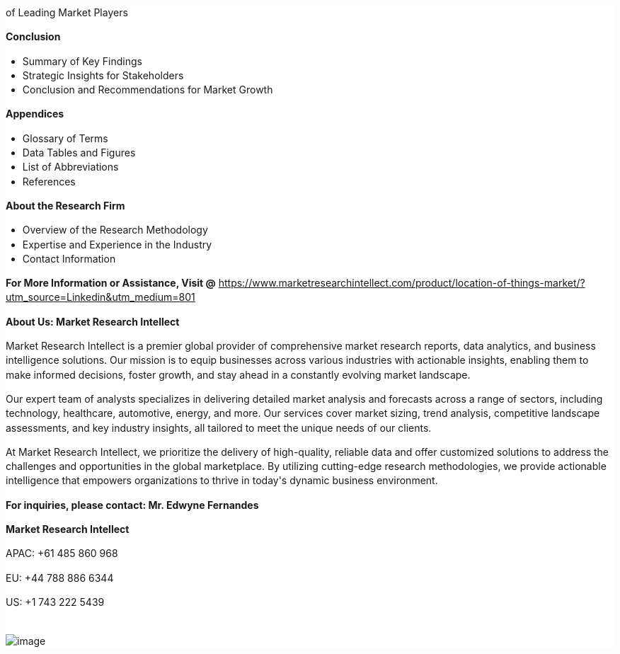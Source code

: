 of Leading Market Players</li></ul><p><strong>Conclusion</strong></p><ul><li>Summary of Key Findings</li><li>Strategic Insights for Stakeholders</li><li>Conclusion and Recommendations for Market Growth</li></ul><p><strong>Appendices</strong></p><ul><li>Glossary of Terms</li><li>Data Tables and Figures</li><li>List of Abbreviations</li><li>References</li></ul><p><strong>About the Research Firm</strong></p><ul><li>Overview of the Research Methodology</li><li>Expertise and Experience in the Industry</li><li>Contact Information</li></ul></div><div class="article-main__content" data-test-id="publishing-text-block"><p><span class="font-[700]"><strong>For More Information or Assistance, Visit @</strong>&nbsp;<a href="https://www.marketresearchintellect.com/product/location-of-things-market/?utm_source=Linkedin&utm_medium=801">https://www.marketresearchintellect.com/product/location-of-things-market/?utm_source=Linkedin&utm_medium=801</a></span></p><p><strong>About Us: Market Research Intellect</strong></p><p>Market Research Intellect is a premier global provider of comprehensive market research reports, data analytics, and business intelligence solutions. Our mission is to equip businesses across various industries with actionable insights, enabling them to make informed decisions, foster growth, and stay ahead in a constantly evolving market landscape.</p><p>Our expert team of analysts specializes in delivering detailed market analysis and forecasts across a range of sectors, including technology, healthcare, automotive, energy, and more. Our services cover market sizing, trend analysis, competitive landscape assessments, and key industry insights, all tailored to meet the unique needs of our clients.</p><p>At Market Research Intellect, we prioritize the delivery of high-quality, reliable data and offer customized solutions to address the challenges and opportunities in the global marketplace. By utilizing cutting-edge research methodologies, we provide actionable intelligence that empowers organizations to thrive in today's dynamic business environment.</p><p><strong>For inquiries, please contact: Mr. Edwyne Fernandes</strong></p><p><strong>Market Research Intellect</strong></p><p>APAC: +61 485 860 968</p><p>EU: +44 788 886 6344</p><p>US: +1 743 222 5439</p></div><div class="article-main__content" data-test-id="publishing-text-block">&nbsp;</div>
![image](https://github.com/user-attachments/assets/680cbd56-0617-4715-9d3d-fcf9128d7f0e)
